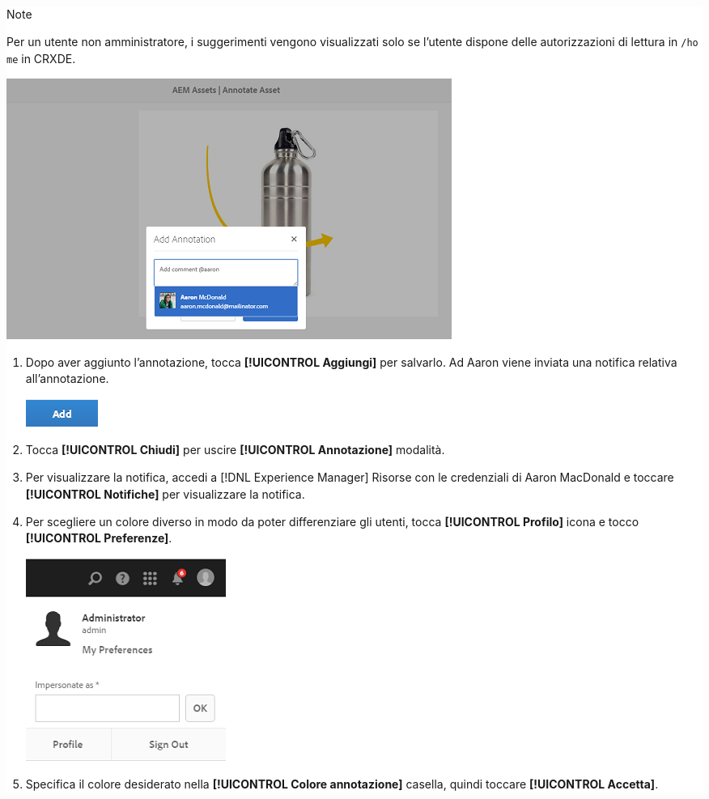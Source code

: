    >[!NOTE]
   >
   >Per un utente non amministratore, i suggerimenti vengono visualizzati solo se l’utente dispone delle autorizzazioni di lettura in `/home` in CRXDE.

   ![chlimage_1-31](assets/chlimage_1-31.png)

1. Dopo aver aggiunto l’annotazione, tocca **[!UICONTROL Aggiungi]** per salvarlo. Ad Aaron viene inviata una notifica relativa all’annotazione.

   ![chlimage_1-32](assets/chlimage_1-32.png)

1. Tocca **[!UICONTROL Chiudi]** per uscire **[!UICONTROL Annotazione]** modalità.
1. Per visualizzare la notifica, accedi a [!DNL Experience Manager] Risorse con le credenziali di Aaron MacDonald e toccare **[!UICONTROL Notifiche]** per visualizzare la notifica.

1. Per scegliere un colore diverso in modo da poter differenziare gli utenti, tocca **[!UICONTROL Profilo]** icona e tocco **[!UICONTROL Preferenze]**.

   ![chlimage_1-33](assets/chlimage_1-33.png)

1. Specifica il colore desiderato nella **[!UICONTROL Colore annotazione]** casella, quindi toccare **[!UICONTROL Accetta]**.

